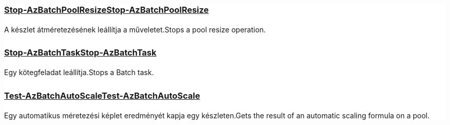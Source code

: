 ### [<span data-ttu-id="84be0-241">Stop-AzBatchPoolResize</span><span class="sxs-lookup"><span data-stu-id="84be0-241">Stop-AzBatchPoolResize</span></span>](Stop-AzBatchPoolResize.md)
<span data-ttu-id="84be0-242">A készlet átméretezésének leállítja a műveletet.</span><span class="sxs-lookup"><span data-stu-id="84be0-242">Stops a pool resize operation.</span></span>

### [<span data-ttu-id="84be0-243">Stop-AzBatchTask</span><span class="sxs-lookup"><span data-stu-id="84be0-243">Stop-AzBatchTask</span></span>](Stop-AzBatchTask.md)
<span data-ttu-id="84be0-244">Egy kötegfeladat leállítja.</span><span class="sxs-lookup"><span data-stu-id="84be0-244">Stops a Batch task.</span></span>

### [<span data-ttu-id="84be0-245">Test-AzBatchAutoScale</span><span class="sxs-lookup"><span data-stu-id="84be0-245">Test-AzBatchAutoScale</span></span>](Test-AzBatchAutoScale.md)
<span data-ttu-id="84be0-246">Egy automatikus méretezési képlet eredményét kapja egy készleten.</span><span class="sxs-lookup"><span data-stu-id="84be0-246">Gets the result of an automatic scaling formula on a pool.</span></span>

